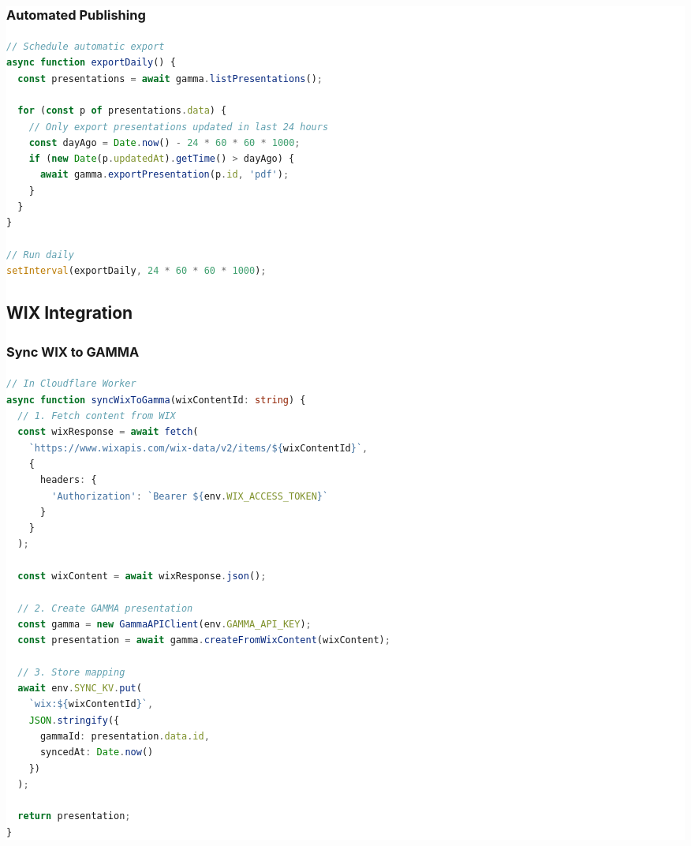 ### Automated Publishing

```typescript
// Schedule automatic export
async function exportDaily() {
  const presentations = await gamma.listPresentations();
  
  for (const p of presentations.data) {
    // Only export presentations updated in last 24 hours
    const dayAgo = Date.now() - 24 * 60 * 60 * 1000;
    if (new Date(p.updatedAt).getTime() > dayAgo) {
      await gamma.exportPresentation(p.id, 'pdf');
    }
  }
}

// Run daily
setInterval(exportDaily, 24 * 60 * 60 * 1000);
```

## WIX Integration

### Sync WIX to GAMMA

```typescript
// In Cloudflare Worker
async function syncWixToGamma(wixContentId: string) {
  // 1. Fetch content from WIX
  const wixResponse = await fetch(
    `https://www.wixapis.com/wix-data/v2/items/${wixContentId}`,
    {
      headers: {
        'Authorization': `Bearer ${env.WIX_ACCESS_TOKEN}`
      }
    }
  );
  
  const wixContent = await wixResponse.json();
  
  // 2. Create GAMMA presentation
  const gamma = new GammaAPIClient(env.GAMMA_API_KEY);
  const presentation = await gamma.createFromWixContent(wixContent);
  
  // 3. Store mapping
  await env.SYNC_KV.put(
    `wix:${wixContentId}`,
    JSON.stringify({
      gammaId: presentation.data.id,
      syncedAt: Date.now()
    })
  );
  
  return presentation;
}
```
